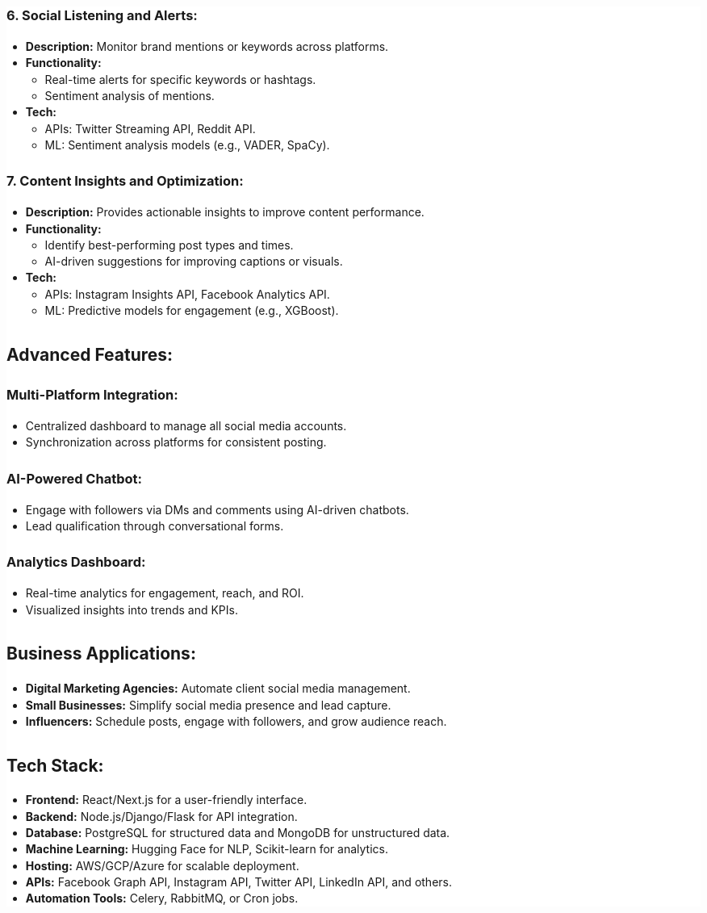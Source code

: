  

### 6. Social Listening and Alerts:
- **Description:** Monitor brand mentions or keywords across platforms.
- **Functionality:**
  - Real-time alerts for specific keywords or hashtags.
  - Sentiment analysis of mentions.
- **Tech:** 
  - APIs: Twitter Streaming API, Reddit API.
  - ML: Sentiment analysis models (e.g., VADER, SpaCy).

 

### 7. Content Insights and Optimization:
- **Description:** Provides actionable insights to improve content performance.
- **Functionality:**
  - Identify best-performing post types and times.
  - AI-driven suggestions for improving captions or visuals.
- **Tech:** 
  - APIs: Instagram Insights API, Facebook Analytics API.
  - ML: Predictive models for engagement (e.g., XGBoost).

 

## Advanced Features:

### Multi-Platform Integration:
- Centralized dashboard to manage all social media accounts.
- Synchronization across platforms for consistent posting.

### AI-Powered Chatbot:
- Engage with followers via DMs and comments using AI-driven chatbots.
- Lead qualification through conversational forms.

### Analytics Dashboard:
- Real-time analytics for engagement, reach, and ROI.
- Visualized insights into trends and KPIs.

 

## Business Applications:
- **Digital Marketing Agencies:** Automate client social media management.
- **Small Businesses:** Simplify social media presence and lead capture.
- **Influencers:** Schedule posts, engage with followers, and grow audience reach.

 

## Tech Stack:
- **Frontend:** React/Next.js for a user-friendly interface.
- **Backend:** Node.js/Django/Flask for API integration.
- **Database:** PostgreSQL for structured data and MongoDB for unstructured data.
- **Machine Learning:** Hugging Face for NLP, Scikit-learn for analytics.
- **Hosting:** AWS/GCP/Azure for scalable deployment.
- **APIs:** Facebook Graph API, Instagram API, Twitter API, LinkedIn API, and others.
- **Automation Tools:** Celery, RabbitMQ, or Cron jobs.
